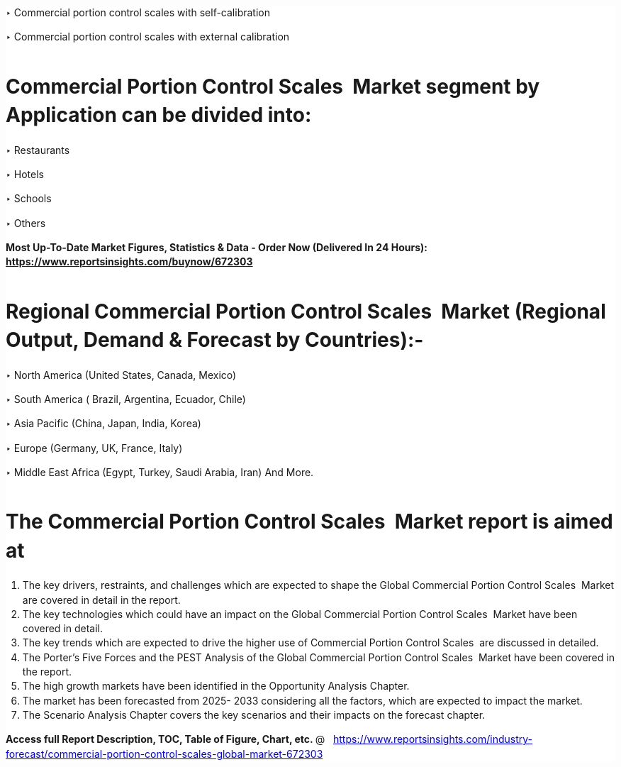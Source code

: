 ‣ Commercial portion control scales with self-calibration

‣ Commercial portion control scales with external calibration

# <strong>Commercial Portion Control Scales  Market segment by Application can be divided into:</strong>

‣ Restaurants

‣ Hotels

‣ Schools

‣ Others

<strong>Most Up-To-Date Market Figures, Statistics & Data - Order Now (Delivered In 24 Hours): <a href=https://www.reportsinsights.com/buynow/672303>https://www.reportsinsights.com/buynow/672303</a></strong>

# <strong>Regional Commercial Portion Control Scales  Market (Regional Output, Demand &amp; Forecast by Countries):-</strong>

‣ North America (United States, Canada, Mexico)

‣ South America ( Brazil, Argentina, Ecuador, Chile)

‣ Asia Pacific (China, Japan, India, Korea)

‣ Europe (Germany, UK, France, Italy)

‣ Middle East Africa (Egypt, Turkey, Saudi Arabia, Iran) And More.

# <strong>The Commercial Portion Control Scales  Market report is aimed at</strong>
<ol>
  <li>The key drivers, restraints, and challenges which are expected to shape the Global Commercial Portion Control Scales  Market are covered in detail in the report.</li>
  <li>The key technologies which could have an impact on the Global Commercial Portion Control Scales  Market have been covered in detail.</li>
  <li>The key trends which are expected to drive the higher use of Commercial Portion Control Scales  are discussed in detailed.</li>
  <li>The Porter’s Five Forces and the PEST Analysis of the Global Commercial Portion Control Scales  Market have been covered in the report.</li>
  <li>The high growth markets have been identified in the Opportunity Analysis Chapter.</li>
  <li>The market has been forecasted from 2025- 2033 considering all the factors, which are expected to impact the market.</li>
  <li>The Scenario Analysis Chapter covers the key scenarios and their impacts on the forecast chapter.</li>
</ol>
<strong>Access full Report Description, TOC, Table of Figure, Chart, etc. </strong>@   <a href=https://www.reportsinsights.com/industry-forecast/commercial-portion-control-scales-global-market-672303 style=color:#0000ff;>https://www.reportsinsights.com/industry-forecast/commercial-portion-control-scales-global-market-672303</a>
